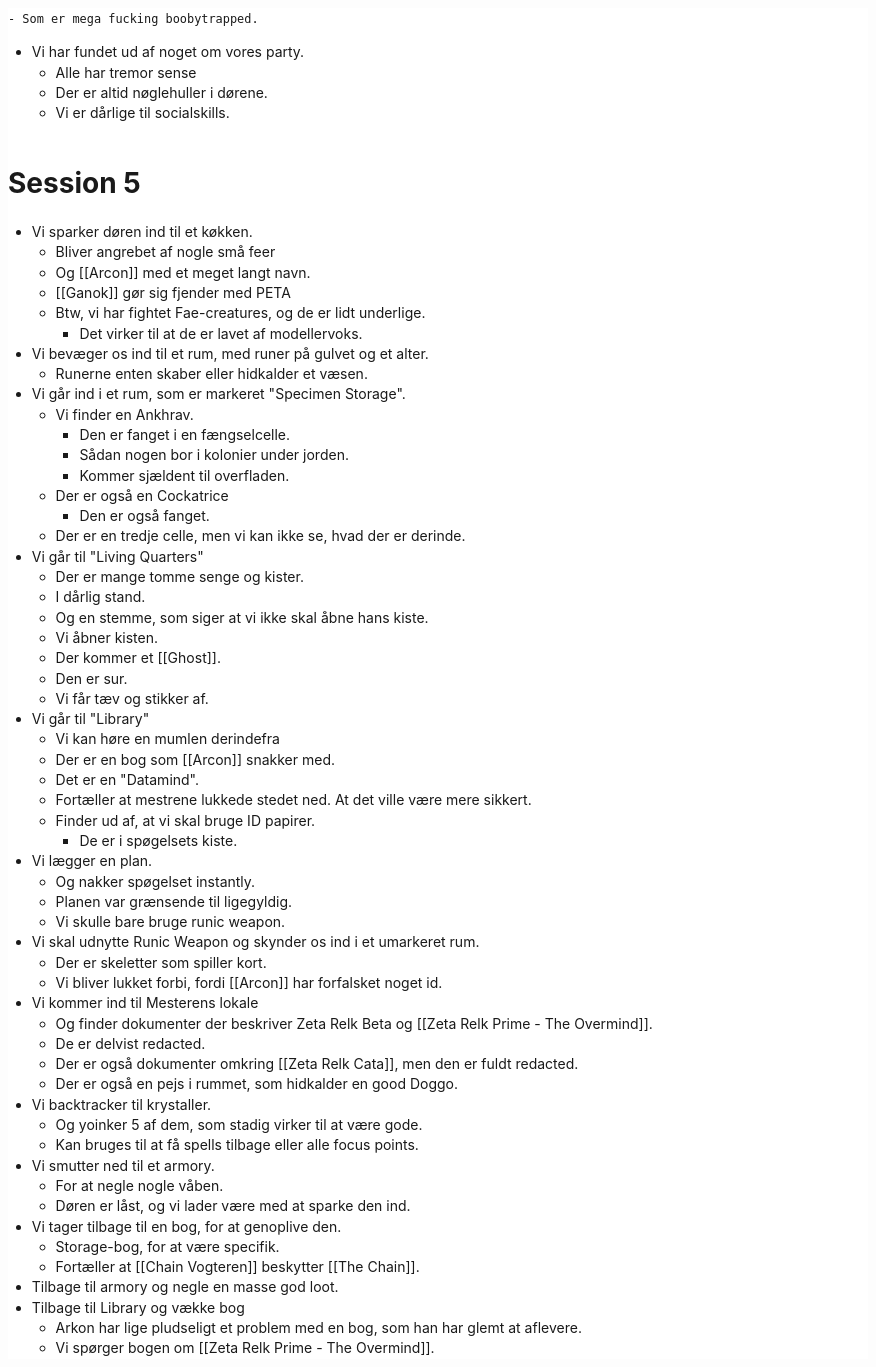 	- Som er mega fucking boobytrapped.
- Vi har fundet ud af noget om vores party.
	- Alle har tremor sense
	- Der er altid nøglehuller i dørene.
	- Vi er dårlige til socialskills.
# Session 5
- Vi sparker døren ind til et køkken.
	- Bliver angrebet af nogle små feer
	- Og [[Arcon]] med et meget langt navn.
	- [[Ganok]] gør sig fjender med PETA
	- Btw, vi har fightet Fae-creatures, og de er lidt underlige.
		- Det virker til at de er lavet af modellervoks.
- Vi bevæger os ind til et rum, med runer på gulvet og et alter.
	- Runerne enten skaber eller hidkalder et væsen.
- Vi går ind i et rum, som er markeret "Specimen Storage".
	- Vi finder en Ankhrav.
		- Den er fanget i en fængselcelle.
		- Sådan nogen bor i kolonier under jorden.
		- Kommer sjældent til overfladen.
	- Der er også en Cockatrice
		- Den er også fanget.
	- Der er en tredje celle, men vi kan ikke se, hvad der er derinde.
- Vi går til "Living Quarters"
	- Der er mange tomme senge og kister.
	- I dårlig stand.
	- Og en stemme, som siger at vi ikke skal åbne hans kiste.
	- Vi åbner kisten.
	- Der kommer et [[Ghost]].
	- Den er sur.
	- Vi får tæv og stikker af.
- Vi går til "Library"
	- Vi kan høre en mumlen derindefra
	- Der er en bog som [[Arcon]] snakker med.
	- Det er en "Datamind".
	- Fortæller at mestrene lukkede stedet ned. At det ville være mere sikkert.
	- Finder ud af, at vi skal bruge ID papirer.
		- De er i spøgelsets kiste.
- Vi lægger en plan.
	- Og nakker spøgelset instantly.
	- Planen var grænsende til ligegyldig.
	- Vi skulle bare bruge runic weapon.
- Vi skal udnytte Runic Weapon og skynder os ind i et umarkeret rum.
	- Der er skeletter som spiller kort.
	- Vi bliver lukket forbi, fordi [[Arcon]] har forfalsket noget id.
- Vi kommer ind til Mesterens lokale
	- Og finder dokumenter der beskriver Zeta Relk Beta og [[Zeta Relk Prime - The Overmind]].
	- De er delvist redacted.
	- Der er også dokumenter omkring [[Zeta Relk Cata]], men den er fuldt redacted.
	- Der er også en pejs i rummet, som hidkalder en good Doggo.
- Vi backtracker til krystaller.
	- Og yoinker 5 af dem, som stadig virker til at være gode.
	- Kan bruges til at få spells tilbage eller alle focus points.
- Vi smutter ned til et armory.
	- For at negle nogle våben.
	- Døren er låst, og vi lader være med at sparke den ind.
- Vi tager tilbage til en bog, for at genoplive den.
	- Storage-bog, for at være specifik.
	- Fortæller at [[Chain Vogteren]] beskytter [[The Chain]].
- Tilbage til armory og negle en masse god loot.
- Tilbage til Library og vække bog
	- Arkon har lige pludseligt et problem med en bog, som han har glemt at aflevere.
	- Vi spørger bogen om [[Zeta Relk Prime - The Overmind]].